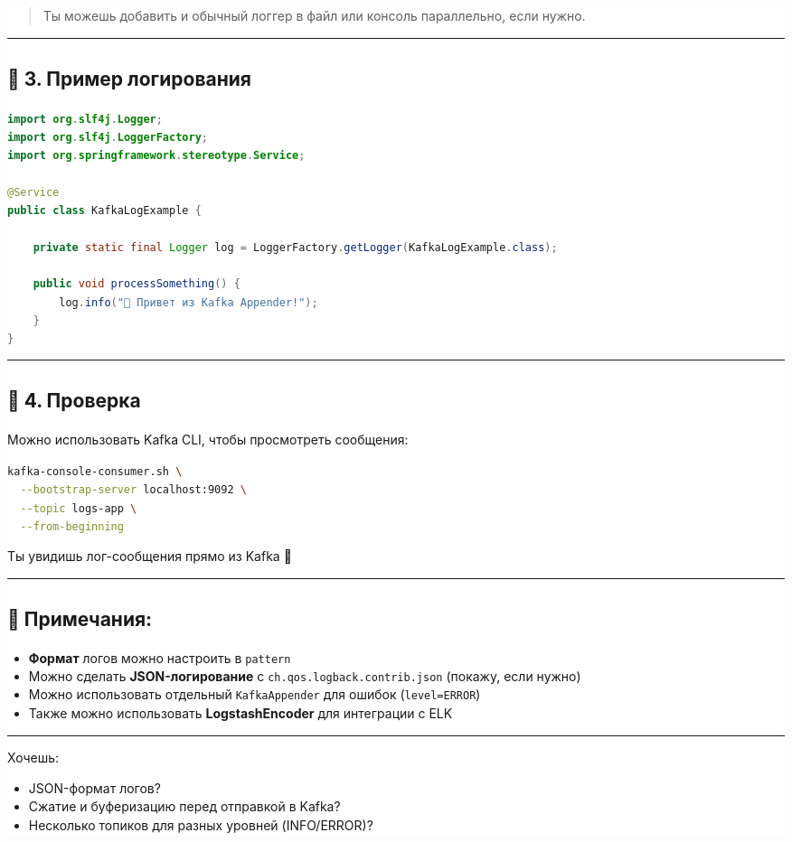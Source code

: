 > Ты можешь добавить и обычный логгер в файл или консоль параллельно, если
> нужно.

---

## 💬 3. Пример логирования

```java
import org.slf4j.Logger;
import org.slf4j.LoggerFactory;
import org.springframework.stereotype.Service;

@Service
public class KafkaLogExample {

    private static final Logger log = LoggerFactory.getLogger(KafkaLogExample.class);

    public void processSomething() {
        log.info("👋 Привет из Kafka Appender!");
    }
}
```

---

## 🧪 4. Проверка

Можно использовать Kafka CLI, чтобы просмотреть сообщения:

```bash
kafka-console-consumer.sh \
  --bootstrap-server localhost:9092 \
  --topic logs-app \
  --from-beginning
```

Ты увидишь лог-сообщения прямо из Kafka 🎉

---

## 🧠 Примечания:

- **Формат** логов можно настроить в `pattern`
- Можно сделать **JSON-логирование** с `ch.qos.logback.contrib.json` (покажу,
  если нужно)
- Можно использовать отдельный `KafkaAppender` для ошибок (`level=ERROR`)
- Также можно использовать **LogstashEncoder** для интеграции с ELK

---

Хочешь:

- JSON-формат логов?
- Сжатие и буферизацию перед отправкой в Kafka?
- Несколько топиков для разных уровней (INFO/ERROR)?
